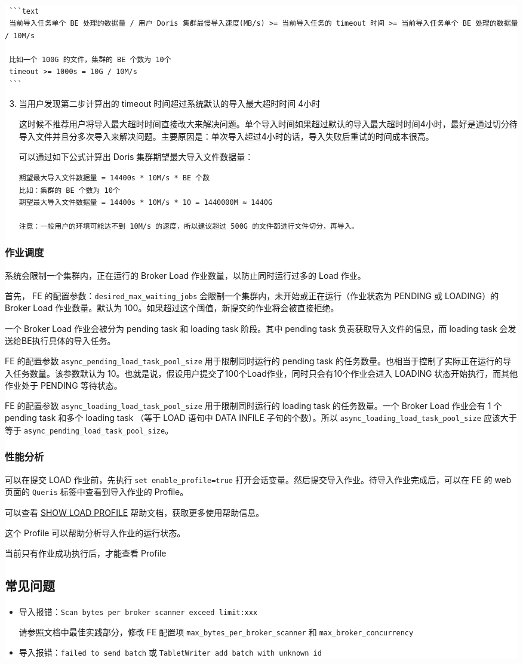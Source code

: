      ```text
     当前导入任务单个 BE 处理的数据量 / 用户 Doris 集群最慢导入速度(MB/s) >= 当前导入任务的 timeout 时间 >= 当前导入任务单个 BE 处理的数据量 / 10M/s
     
     比如一个 100G 的文件，集群的 BE 个数为 10个
     timeout >= 1000s = 10G / 10M/s
     ```

  3. 当用户发现第二步计算出的 timeout 时间超过系统默认的导入最大超时时间 4小时

     这时候不推荐用户将导入最大超时时间直接改大来解决问题。单个导入时间如果超过默认的导入最大超时时间4小时，最好是通过切分待导入文件并且分多次导入来解决问题。主要原因是：单次导入超过4小时的话，导入失败后重试的时间成本很高。

     可以通过如下公式计算出 Doris 集群期望最大导入文件数据量：

     ```text
     期望最大导入文件数据量 = 14400s * 10M/s * BE 个数
     比如：集群的 BE 个数为 10个
     期望最大导入文件数据量 = 14400s * 10M/s * 10 = 1440000M ≈ 1440G
     
     注意：一般用户的环境可能达不到 10M/s 的速度，所以建议超过 500G 的文件都进行文件切分，再导入。
     ```

### 作业调度

系统会限制一个集群内，正在运行的 Broker Load 作业数量，以防止同时运行过多的 Load 作业。

首先， FE 的配置参数：`desired_max_waiting_jobs` 会限制一个集群内，未开始或正在运行（作业状态为 PENDING 或 LOADING）的 Broker Load 作业数量。默认为 100。如果超过这个阈值，新提交的作业将会被直接拒绝。

一个 Broker Load 作业会被分为 pending task 和 loading task 阶段。其中 pending task 负责获取导入文件的信息，而 loading task 会发送给BE执行具体的导入任务。

FE 的配置参数 `async_pending_load_task_pool_size` 用于限制同时运行的 pending task 的任务数量。也相当于控制了实际正在运行的导入任务数量。该参数默认为 10。也就是说，假设用户提交了100个Load作业，同时只会有10个作业会进入 LOADING 状态开始执行，而其他作业处于 PENDING 等待状态。

FE 的配置参数 `async_loading_load_task_pool_size` 用于限制同时运行的 loading task 的任务数量。一个 Broker Load 作业会有 1 个 pending task 和多个 loading task （等于 LOAD 语句中 DATA INFILE 子句的个数）。所以 `async_loading_load_task_pool_size` 应该大于等于 `async_pending_load_task_pool_size`。

### 性能分析

可以在提交 LOAD 作业前，先执行 `set enable_profile=true` 打开会话变量。然后提交导入作业。待导入作业完成后，可以在 FE 的 web 页面的 `Queris` 标签中查看到导入作业的 Profile。

可以查看 [SHOW LOAD PROFILE](../../../sql-manual/sql-reference/Show-Statements/SHOW-LOAD-PROFILE.html) 帮助文档，获取更多使用帮助信息。

这个 Profile 可以帮助分析导入作业的运行状态。

当前只有作业成功执行后，才能查看 Profile

## 常见问题

- 导入报错：`Scan bytes per broker scanner exceed limit:xxx`

  请参照文档中最佳实践部分，修改 FE 配置项 `max_bytes_per_broker_scanner` 和 `max_broker_concurrency`

- 导入报错：`failed to send batch` 或 `TabletWriter add batch with unknown id`

